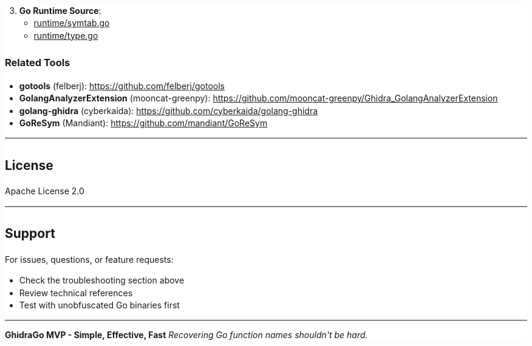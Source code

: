 3. **Go Runtime Source**:
   - [runtime/symtab.go](https://github.com/golang/go/blob/master/src/runtime/symtab.go)
   - [runtime/type.go](https://github.com/golang/go/blob/master/src/runtime/type.go)

### Related Tools
- **gotools** (felberj): https://github.com/felberj/gotools
- **GolangAnalyzerExtension** (mooncat-greenpy): https://github.com/mooncat-greenpy/Ghidra_GolangAnalyzerExtension
- **golang-ghidra** (cyberkaida): https://github.com/cyberkaida/golang-ghidra
- **GoReSym** (Mandiant): https://github.com/mandiant/GoReSym

---

## License

Apache License 2.0

---

## Support

For issues, questions, or feature requests:
- Check the troubleshooting section above
- Review technical references
- Test with unobfuscated Go binaries first

---

**GhidraGo MVP - Simple, Effective, Fast**
*Recovering Go function names shouldn't be hard.*
